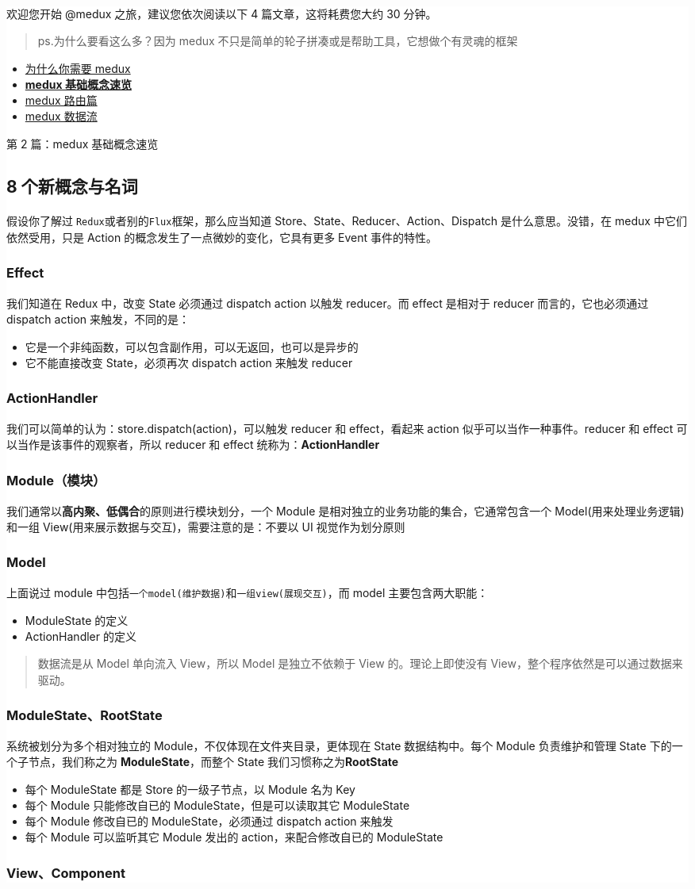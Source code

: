 欢迎您开始 @medux 之旅，建议您依次阅读以下 4 篇文章，这将耗费您大约 30 分钟。

> ps.为什么要看这么多？因为 medux 不只是简单的轮子拼凑或是帮助工具，它想做个有灵魂的框架

- [为什么你需要 medux](https://github.com/wooline/medux)
- [**medux 基础概念速览**](https://github.com/wooline/medux/blob/master/docs/guides.md)
- [medux 路由篇](https://github.com/wooline/medux/tree/master/packages/route-plan-a)
- [medux 数据流](https://github.com/wooline/medux/blob/master/docs/data-flow.md)

第 2 篇：medux 基础概念速览

## 8 个新概念与名词

假设你了解过 `Redux`或者别的`Flux`框架，那么应当知道 Store、State、Reducer、Action、Dispatch 是什么意思。没错，在 medux 中它们依然受用，只是 Action 的概念发生了一点微妙的变化，它具有更多 Event 事件的特性。

### Effect

我们知道在 Redux 中，改变 State 必须通过 dispatch action 以触发 reducer。而 effect 是相对于 reducer 而言的，它也必须通过 dispatch action 来触发，不同的是：

- 它是一个非纯函数，可以包含副作用，可以无返回，也可以是异步的
- 它不能直接改变 State，必须再次 dispatch action 来触发 reducer

### ActionHandler

我们可以简单的认为：store.dispatch(action)，可以触发 reducer 和 effect，看起来 action 似乎可以当作一种事件。reducer 和 effect 可以当作是该事件的观察者，所以 reducer 和 effect 统称为：**ActionHandler**

### Module（模块）

我们通常以**高内聚、低偶合**的原则进行模块划分，一个 Module 是相对独立的业务功能的集合，它通常包含一个 Model(用来处理业务逻辑)和一组 View(用来展示数据与交互)，需要注意的是：不要以 UI 视觉作为划分原则

### Model

上面说过 module 中包括`一个model(维护数据)`和`一组view(展现交互)`，而 model 主要包含两大职能：

- ModuleState 的定义
- ActionHandler 的定义

> 数据流是从 Model 单向流入 View，所以 Model 是独立不依赖于 View 的。理论上即使没有 View，整个程序依然是可以通过数据来驱动。

### ModuleState、RootState

系统被划分为多个相对独立的 Module，不仅体现在文件夹目录，更体现在 State 数据结构中。每个 Module 负责维护和管理 State 下的一个子节点，我们称之为 **ModuleState**，而整个 State 我们习惯称之为**RootState**

- 每个 ModuleState 都是 Store 的一级子节点，以 Module 名为 Key
- 每个 Module 只能修改自已的 ModuleState，但是可以读取其它 ModuleState
- 每个 Module 修改自已的 ModuleState，必须通过 dispatch action 来触发
- 每个 Module 可以监听其它 Module 发出的 action，来配合修改自已的 ModuleState

### View、Component
